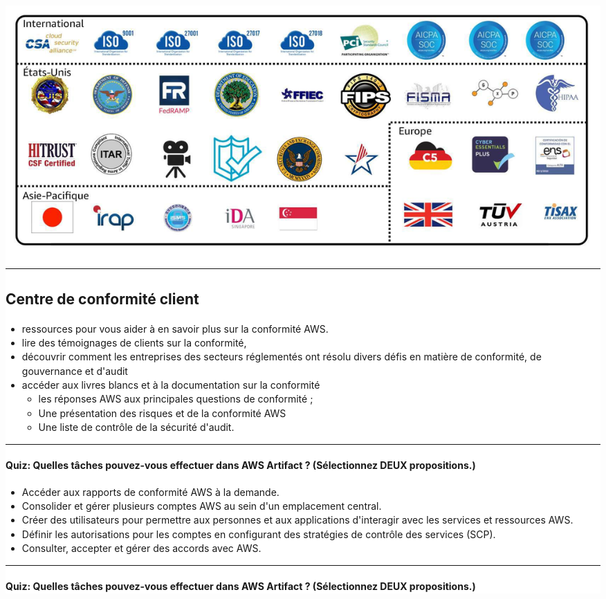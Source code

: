 ![](images/conformite.jpg)

---

## Centre de conformité client

- ressources pour vous aider à en savoir plus sur la conformité AWS. 
- lire des témoignages de clients sur la conformité, 
- découvrir comment les entreprises des secteurs réglementés ont résolu divers défis en matière de conformité, de gouvernance et d'audit
-  accéder aux livres blancs et à la documentation sur la conformité 
   - les réponses AWS aux principales questions de conformité ;
   - Une présentation des risques et de la conformité AWS
   - Une liste de contrôle de la sécurité d'audit.

---


#### Quiz: Quelles tâches pouvez-vous effectuer dans AWS Artifact ? (Sélectionnez DEUX propositions.) 

- Accéder aux rapports de conformité AWS à la demande.
- Consolider et gérer plusieurs comptes AWS au sein d'un emplacement central.
- Créer des utilisateurs pour permettre aux personnes et aux applications d'interagir avec les services et ressources AWS.
- Définir les autorisations pour les comptes en configurant des stratégies de contrôle des services (SCP).
- Consulter, accepter et gérer des accords avec AWS.

---


#### Quiz: Quelles tâches pouvez-vous effectuer dans AWS Artifact ? (Sélectionnez DEUX propositions.) 
